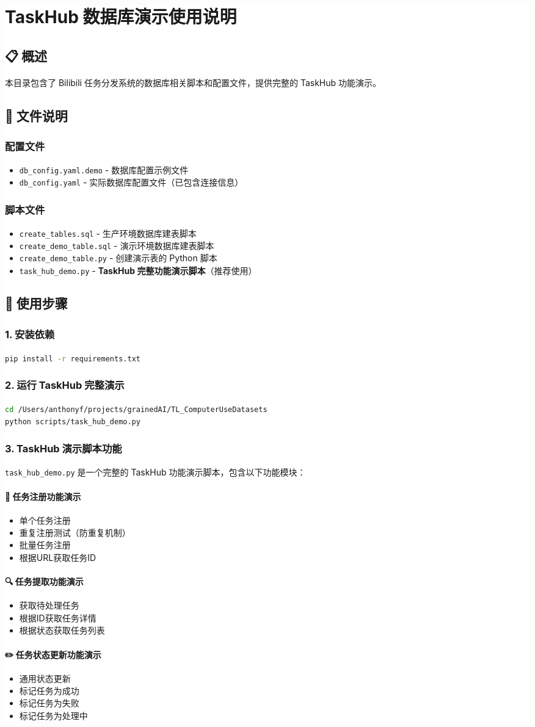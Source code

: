# TaskHub 数据库演示使用说明

## 📋 概述

本目录包含了 Bilibili 任务分发系统的数据库相关脚本和配置文件，提供完整的 TaskHub 功能演示。

## 📁 文件说明

### 配置文件
- `db_config.yaml.demo` - 数据库配置示例文件
- `db_config.yaml` - 实际数据库配置文件（已包含连接信息）

### 脚本文件
- `create_tables.sql` - 生产环境数据库建表脚本
- `create_demo_table.sql` - 演示环境数据库建表脚本
- `create_demo_table.py` - 创建演示表的 Python 脚本
- `task_hub_demo.py` - **TaskHub 完整功能演示脚本**（推荐使用）

## 🚀 使用步骤

### 1. 安装依赖

```bash
pip install -r requirements.txt
```

### 2. 运行 TaskHub 完整演示

```bash
cd /Users/anthonyf/projects/grainedAI/TL_ComputerUseDatasets
python scripts/task_hub_demo.py
```

### 3. TaskHub 演示脚本功能

`task_hub_demo.py` 是一个完整的 TaskHub 功能演示脚本，包含以下功能模块：

#### 📝 任务注册功能演示
- 单个任务注册
- 重复注册测试（防重复机制）
- 批量任务注册
- 根据URL获取任务ID

#### 🔍 任务提取功能演示
- 获取待处理任务
- 根据ID获取任务详情
- 根据状态获取任务列表

#### ✏️ 任务状态更新功能演示
- 通用状态更新
- 标记任务为成功
- 标记任务为失败
- 标记任务为处理中
